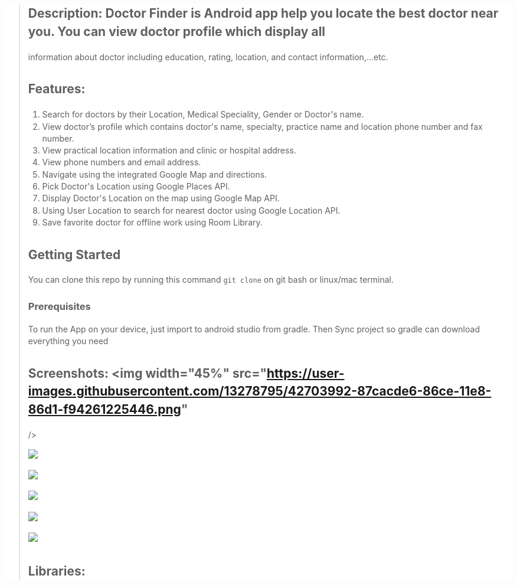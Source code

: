 

> ## Description: Doctor Finder is Android app help you locate the best doctor near you. You can view doctor profile which display all
> information about doctor including education, rating, location, and
> contact information,...etc.
> 
> ## Features:
> 1. Search for doctors by their Location, Medical Speciality, Gender or Doctor's name.
> 2. View  doctor’s profile which contains doctor's name, specialty, practice name and location    phone number and fax number.
> 3. View practical location information and clinic or hospital address.
> 4. View phone numbers and email address.
> 5. Navigate using the integrated Google Map and directions.
> 6. Pick Doctor's Location using Google Places API.
> 7. Display Doctor's Location on the map using Google Map API.
> 8. Using User Location to search for nearest doctor using Google Location API.
> 9. Save favorite doctor for offline work using Room Library.
> 
> 
> ## Getting Started
> 
> You can clone this repo by running this command ``` git clone ``` on
> git bash or linux/mac terminal.
> 
> ### Prerequisites
> 
> To run the App on your device, just import to android studio from
> gradle. Then Sync project so gradle can download everything you need
> 
> ## Screenshots: <img width="45%" src="https://user-images.githubusercontent.com/13278795/42703992-87cacde6-86ce-11e8-86d1-f94261225446.png"
> />
> 
> <img width="45%"
> src="https://user-images.githubusercontent.com/13278795/42704119-eb9a8e9c-86ce-11e8-9744-10dbaea94e55.png"
> />
> 
> <img width="45%"
> src="https://user-images.githubusercontent.com/13278795/42704251-738c7fea-86cf-11e8-9661-c32478b24c6a.png"
> />
> 
> <img width="45%"
> src="https://user-images.githubusercontent.com/13278795/42704358-cef14f64-86cf-11e8-80f4-cfd6431d3160.png"
> />
> 
> 
> <img width="45%"
> src="https://user-images.githubusercontent.com/13278795/42704449-1c128420-86d0-11e8-9f01-135136f1d4d8.png"
> />
> 
> <img width="45%"
> src="https://user-images.githubusercontent.com/13278795/42704544-7cf475aa-86d0-11e8-8af6-102c4ac2f421.png"
> />
> 
> 
> ## Libraries: